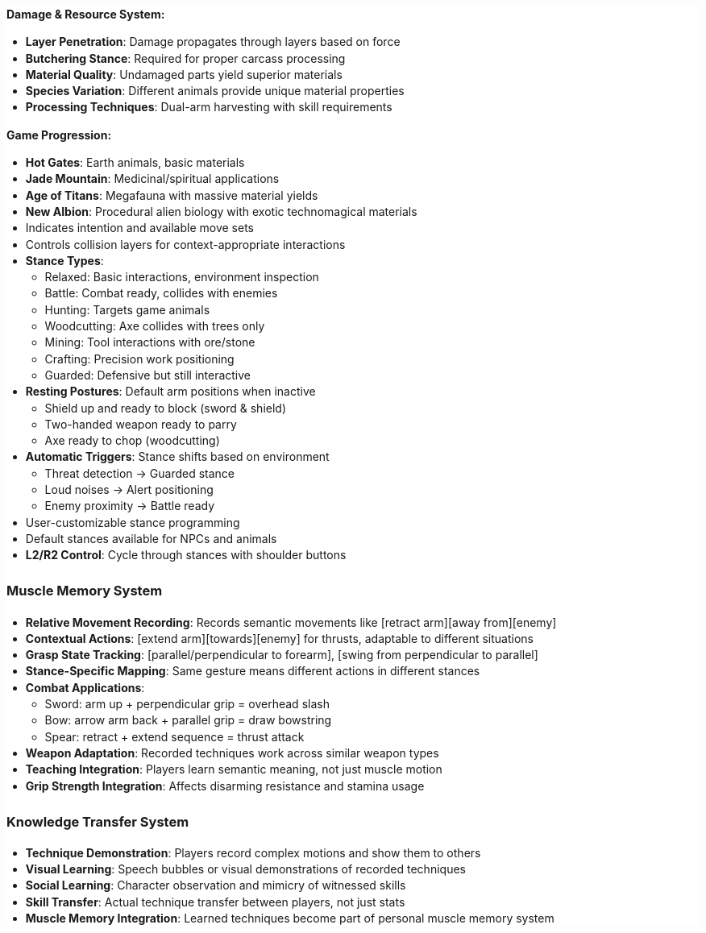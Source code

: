**Damage & Resource System:**
- **Layer Penetration**: Damage propagates through layers based on force
- **Butchering Stance**: Required for proper carcass processing
- **Material Quality**: Undamaged parts yield superior materials
- **Species Variation**: Different animals provide unique material properties
- **Processing Techniques**: Dual-arm harvesting with skill requirements

**Game Progression:**
- **Hot Gates**: Earth animals, basic materials
- **Jade Mountain**: Medicinal/spiritual applications
- **Age of Titans**: Megafauna with massive material yields
- **New Albion**: Procedural alien biology with exotic technomagical materials
- Indicates intention and available move sets
- Controls collision layers for context-appropriate interactions
- **Stance Types**:
  - Relaxed: Basic interactions, environment inspection
  - Battle: Combat ready, collides with enemies
  - Hunting: Targets game animals
  - Woodcutting: Axe collides with trees only
  - Mining: Tool interactions with ore/stone
  - Crafting: Precision work positioning
  - Guarded: Defensive but still interactive
- **Resting Postures**: Default arm positions when inactive
  - Shield up and ready to block (sword & shield)
  - Two-handed weapon ready to parry
  - Axe ready to chop (woodcutting)
- **Automatic Triggers**: Stance shifts based on environment
  - Threat detection → Guarded stance
  - Loud noises → Alert positioning
  - Enemy proximity → Battle ready
- User-customizable stance programming
- Default stances available for NPCs and animals
- **L2/R2 Control**: Cycle through stances with shoulder buttons

### Muscle Memory System
- **Relative Movement Recording**: Records semantic movements like [retract arm][away from][enemy]
- **Contextual Actions**: [extend arm][towards][enemy] for thrusts, adaptable to different situations
- **Grasp State Tracking**: [parallel/perpendicular to forearm], [swing from perpendicular to parallel]
- **Stance-Specific Mapping**: Same gesture means different actions in different stances
- **Combat Applications**:
  - Sword: arm up + perpendicular grip = overhead slash
  - Bow: arrow arm back + parallel grip = draw bowstring
  - Spear: retract + extend sequence = thrust attack
- **Weapon Adaptation**: Recorded techniques work across similar weapon types
- **Teaching Integration**: Players learn semantic meaning, not just muscle motion
- **Grip Strength Integration**: Affects disarming resistance and stamina usage

### Knowledge Transfer System
- **Technique Demonstration**: Players record complex motions and show them to others
- **Visual Learning**: Speech bubbles or visual demonstrations of recorded techniques
- **Social Learning**: Character observation and mimicry of witnessed skills
- **Skill Transfer**: Actual technique transfer between players, not just stats
- **Muscle Memory Integration**: Learned techniques become part of personal muscle memory system
